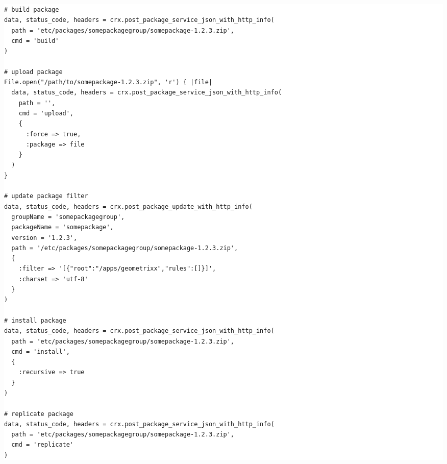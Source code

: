     # build package
    data, status_code, headers = crx.post_package_service_json_with_http_info(
      path = 'etc/packages/somepackagegroup/somepackage-1.2.3.zip',
      cmd = 'build'
    )

    # upload package
    File.open("/path/to/somepackage-1.2.3.zip", 'r') { |file|
      data, status_code, headers = crx.post_package_service_json_with_http_info(
        path = '',
        cmd = 'upload',
        {
          :force => true,
          :package => file
        }
      )
    }

    # update package filter
    data, status_code, headers = crx.post_package_update_with_http_info(
      groupName = 'somepackagegroup',
      packageName = 'somepackage',
      version = '1.2.3',
      path = '/etc/packages/somepackagegroup/somepackage-1.2.3.zip',
      {
        :filter => '[{"root":"/apps/geometrixx","rules":[]}]',
        :charset => 'utf-8'
      }
    )

    # install package
    data, status_code, headers = crx.post_package_service_json_with_http_info(
      path = 'etc/packages/somepackagegroup/somepackage-1.2.3.zip',
      cmd = 'install',
      {
        :recursive => true
      }
    )

    # replicate package
    data, status_code, headers = crx.post_package_service_json_with_http_info(
      path = 'etc/packages/somepackagegroup/somepackage-1.2.3.zip',
      cmd = 'replicate'
    )
